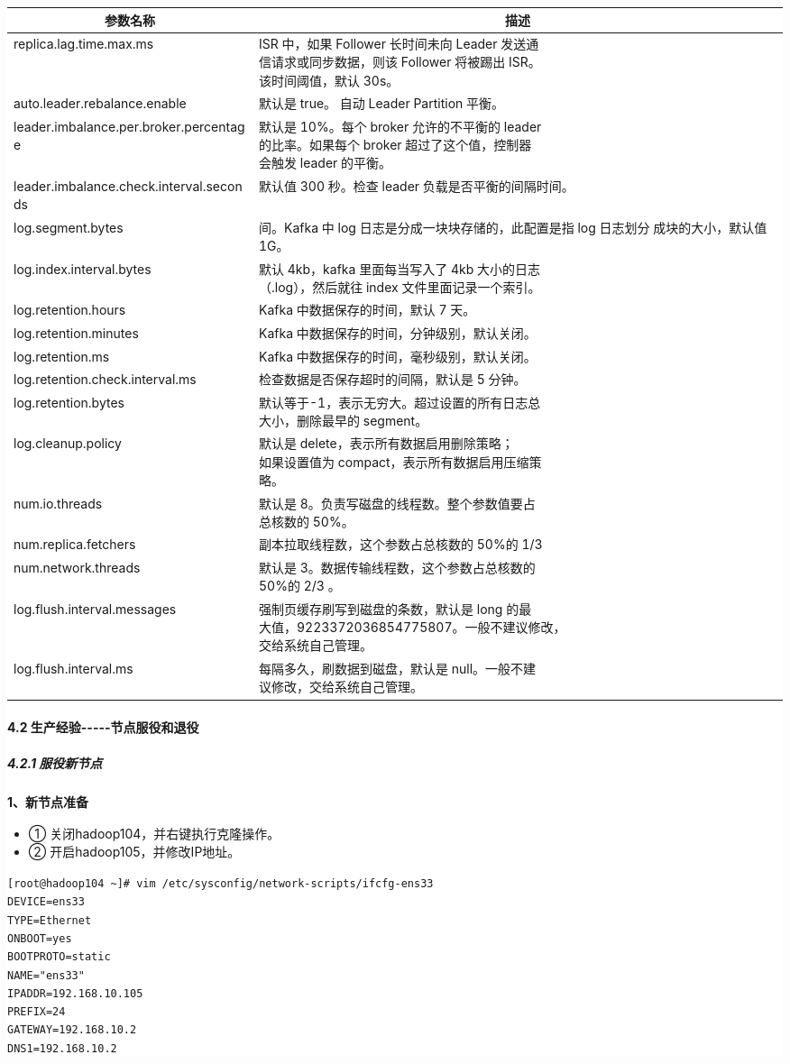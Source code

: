 | 参数名称                                | 描述                                                         |
| --------------------------------------- | ------------------------------------------------------------ |
| replica.lag.time.max.ms                 | ISR 中，如果 Follower 长时间未向 Leader 发送通<br/>信请求或同步数据，则该 Follower 将被踢出 ISR。<br/>该时间阈值，默认 30s。 |
| auto.leader.rebalance.enable            | 默认是 true。 自动 Leader Partition 平衡。                   |
| leader.imbalance.per.broker.percentage  | 默认是 10%。每个 broker 允许的不平衡的 leader<br/>的比率。如果每个 broker 超过了这个值，控制器<br/>会触发 leader 的平衡。 |
| leader.imbalance.check.interval.seconds | 默认值 300 秒。检查 leader 负载是否平衡的间隔时间。          |
| log.segment.bytes                       | 间。Kafka 中 log 日志是分成一块块存储的，此配置是指 log 日志划分 成块的大小，默认值 1G。 |
| log.index.interval.bytes                | 默认 4kb，kafka 里面每当写入了 4kb 大小的日志<br/>（.log），然后就往 index 文件里面记录一个索引。 |
| log.retention.hours                     | Kafka 中数据保存的时间，默认 7 天。                          |
| log.retention.minutes                   | Kafka 中数据保存的时间，分钟级别，默认关闭。                 |
| log.retention.ms                        | Kafka 中数据保存的时间，毫秒级别，默认关闭。                 |
| log.retention.check.interval.ms         | 检查数据是否保存超时的间隔，默认是 5 分钟。                  |
| log.retention.bytes                     | 默认等于-1，表示无穷大。超过设置的所有日志总<br/>大小，删除最早的 segment。 |
| log.cleanup.policy                      | 默认是 delete，表示所有数据启用删除策略；<br/>如果设置值为 compact，表示所有数据启用压缩策<br/>略。 |
| num.io.threads                          | 默认是 8。负责写磁盘的线程数。整个参数值要占<br/>总核数的 50%。 |
| num.replica.fetchers                    | 副本拉取线程数，这个参数占总核数的 50%的 1/3                 |
| num.network.threads                     | 默认是 3。数据传输线程数，这个参数占总核数的<br/>50%的 2/3 。 |
| log.flush.interval.messages             | 强制页缓存刷写到磁盘的条数，默认是 long 的最<br/>大值，9223372036854775807。一般不建议修改，<br/>交给系统自己管理。 |
| log.flush.interval.ms                   | 每隔多久，刷数据到磁盘，默认是 null。一般不建<br/>议修改，交给系统自己管理。 |

#### 4.2 生产经验-----节点服役和退役

##### 4.2.1 服役新节点

**1、新节点准备**

- ① 关闭hadoop104，并右键执行克隆操作。
- ② 开启hadoop105，并修改IP地址。

```shell
[root@hadoop104 ~]# vim /etc/sysconfig/network-scripts/ifcfg-ens33
DEVICE=ens33
TYPE=Ethernet
ONBOOT=yes
BOOTPROTO=static
NAME="ens33"
IPADDR=192.168.10.105
PREFIX=24
GATEWAY=192.168.10.2
DNS1=192.168.10.2
```
